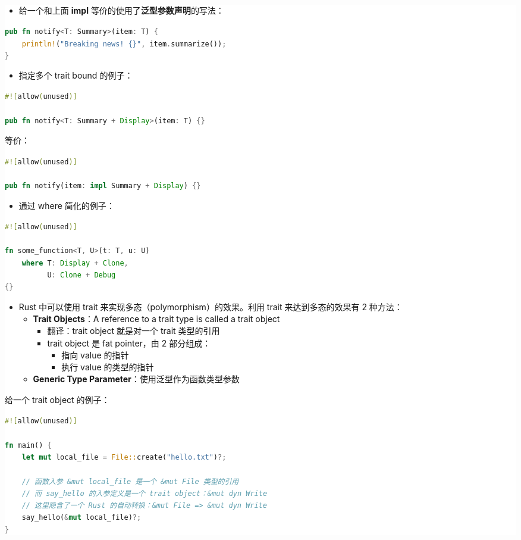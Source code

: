 * 给一个和上面 **impl** 等价的使用了**泛型参数声明**的写法：

```rust
pub fn notify<T: Summary>(item: T) {
    println!("Breaking news! {}", item.summarize());
}
```

* 指定多个 trait bound 的例子：

```rust
#![allow(unused)]

pub fn notify<T: Summary + Display>(item: T) {}
```

等价：

```rust
#![allow(unused)]

pub fn notify(item: impl Summary + Display) {}
```

* 通过 where 简化的例子：

```rust
#![allow(unused)]

fn some_function<T, U>(t: T, u: U)
    where T: Display + Clone,
          U: Clone + Debug
{}
```

* Rust 中可以使用 trait 来实现多态（polymorphism）的效果。利用 trait 来达到多态的效果有 2 种方法：
  * **Trait Objects**：A reference to a trait type  is called a trait object
    * 翻译：trait object 就是对一个 trait 类型的引用
    * trait object 是 fat pointer，由 2 部分组成：
      * 指向 value 的指针
      * 执行 value 的类型的指针
  * **Generic Type Parameter**：使用泛型作为函数类型参数

给一个 trait object 的例子：

```rust
#![allow(unused)]

fn main() {
    let mut local_file = File::create("hello.txt")?;

    // 函数入参 &mut local_file 是一个 &mut File 类型的引用
    // 而 say_hello 的入参定义是一个 trait object：&mut dyn Write
    // 这里隐含了一个 Rust 的自动转换：&mut File => &mut dyn Write
    say_hello(&mut local_file)?;
}
```
